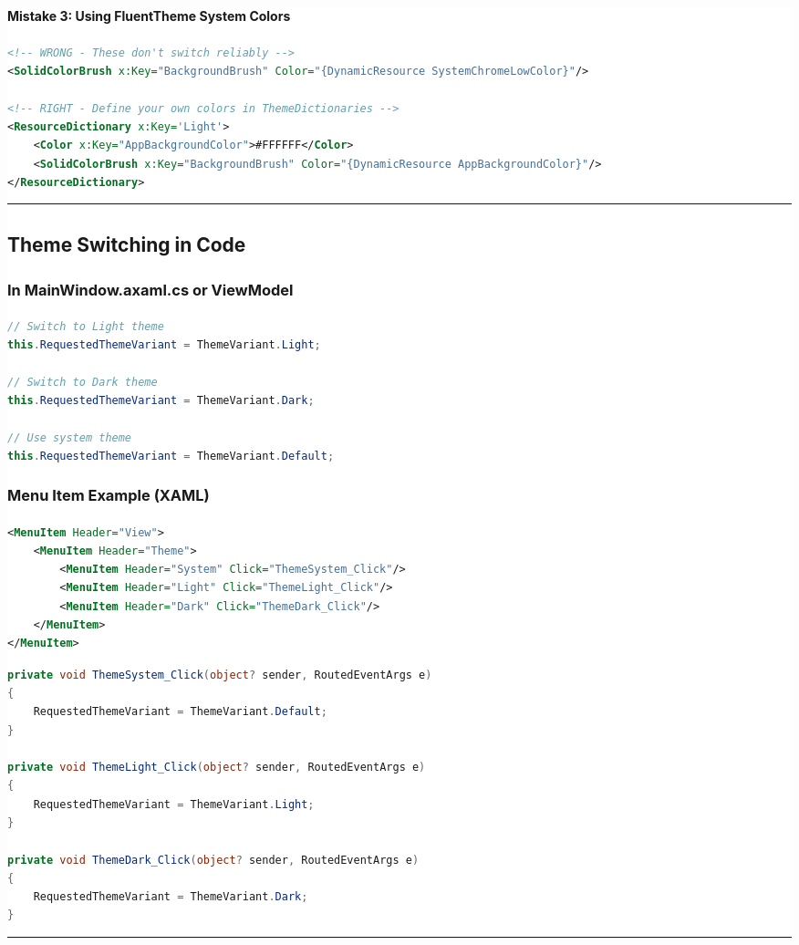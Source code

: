 #### Mistake 3: Using FluentTheme System Colors
```xml
<!-- WRONG - These don't switch reliably -->
<SolidColorBrush x:Key="BackgroundBrush" Color="{DynamicResource SystemChromeLowColor}"/>

<!-- RIGHT - Define your own colors in ThemeDictionaries -->
<ResourceDictionary x:Key='Light'>
    <Color x:Key="AppBackgroundColor">#FFFFFF</Color>
    <SolidColorBrush x:Key="BackgroundBrush" Color="{DynamicResource AppBackgroundColor}"/>
</ResourceDictionary>
```

---

## Theme Switching in Code

### In MainWindow.axaml.cs or ViewModel

```csharp
// Switch to Light theme
this.RequestedThemeVariant = ThemeVariant.Light;

// Switch to Dark theme
this.RequestedThemeVariant = ThemeVariant.Dark;

// Use system theme
this.RequestedThemeVariant = ThemeVariant.Default;
```

### Menu Item Example (XAML)

```xml
<MenuItem Header="View">
    <MenuItem Header="Theme">
        <MenuItem Header="System" Click="ThemeSystem_Click"/>
        <MenuItem Header="Light" Click="ThemeLight_Click"/>
        <MenuItem Header="Dark" Click="ThemeDark_Click"/>
    </MenuItem>
</MenuItem>
```

```csharp
private void ThemeSystem_Click(object? sender, RoutedEventArgs e)
{
    RequestedThemeVariant = ThemeVariant.Default;
}

private void ThemeLight_Click(object? sender, RoutedEventArgs e)
{
    RequestedThemeVariant = ThemeVariant.Light;
}

private void ThemeDark_Click(object? sender, RoutedEventArgs e)
{
    RequestedThemeVariant = ThemeVariant.Dark;
}
```

---
